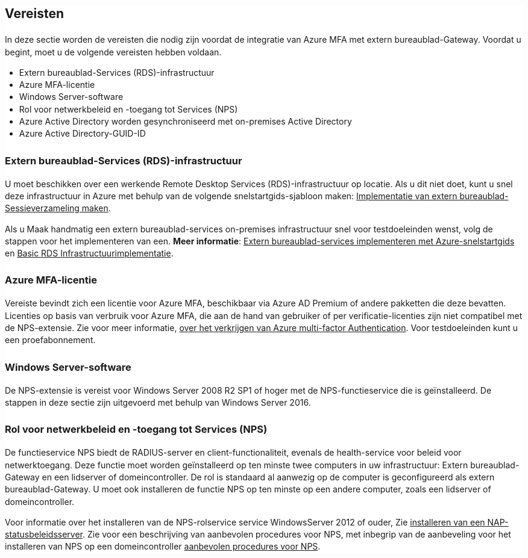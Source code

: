 ## <a name="prerequisites"></a>Vereisten

In deze sectie worden de vereisten die nodig zijn voordat de integratie van Azure MFA met extern bureaublad-Gateway. Voordat u begint, moet u de volgende vereisten hebben voldaan.  

* Extern bureaublad-Services (RDS)-infrastructuur
* Azure MFA-licentie
* Windows Server-software
* Rol voor netwerkbeleid en -toegang tot Services (NPS)
* Azure Active Directory worden gesynchroniseerd met on-premises Active Directory
* Azure Active Directory-GUID-ID

### <a name="remote-desktop-services-rds-infrastructure"></a>Extern bureaublad-Services (RDS)-infrastructuur

U moet beschikken over een werkende Remote Desktop Services (RDS)-infrastructuur op locatie. Als u dit niet doet, kunt u snel deze infrastructuur in Azure met behulp van de volgende snelstartgids-sjabloon maken: [Implementatie van extern bureaublad-Sessieverzameling maken](https://github.com/Azure/azure-quickstart-templates/tree/ad20c78b36d8e1246f96bb0e7a8741db481f957f/rds-deployment). 

Als u Maak handmatig een extern bureaublad-services on-premises infrastructuur snel voor testdoeleinden wenst, volg de stappen voor het implementeren van een. 
**Meer informatie**: [Extern bureaublad-services implementeren met Azure-snelstartgids](https://docs.microsoft.com/windows-server/remote/remote-desktop-services/rds-in-azure) en [Basic RDS Infrastructuurimplementatie](https://docs.microsoft.com/windows-server/remote/remote-desktop-services/rds-deploy-infrastructure). 

### <a name="azure-mfa-license"></a>Azure MFA-licentie

Vereiste bevindt zich een licentie voor Azure MFA, beschikbaar via Azure AD Premium of andere pakketten die deze bevatten. Licenties op basis van verbruik voor Azure MFA, die aan de hand van gebruiker of per verificatie-licenties zijn niet compatibel met de NPS-extensie. Zie voor meer informatie, [over het verkrijgen van Azure multi-factor Authentication](concept-mfa-licensing.md). Voor testdoeleinden kunt u een proefabonnement.

### <a name="windows-server-software"></a>Windows Server-software

De NPS-extensie is vereist voor Windows Server 2008 R2 SP1 of hoger met de NPS-functieservice die is geïnstalleerd. De stappen in deze sectie zijn uitgevoerd met behulp van Windows Server 2016.

### <a name="network-policy-and-access-services-nps-role"></a>Rol voor netwerkbeleid en -toegang tot Services (NPS)

De functieservice NPS biedt de RADIUS-server en client-functionaliteit, evenals de health-service voor beleid voor netwerktoegang. Deze functie moet worden geïnstalleerd op ten minste twee computers in uw infrastructuur: Extern bureaublad-Gateway en een lidserver of domeincontroller. De rol is standaard al aanwezig op de computer is geconfigureerd als extern bureaublad-Gateway.  U moet ook installeren de functie NPS op ten minste op een andere computer, zoals een lidserver of domeincontroller.

Voor informatie over het installeren van de NPS-rolservice service WindowsServer 2012 of ouder, Zie [installeren van een NAP-statusbeleidsserver](https://technet.microsoft.com/library/dd296890.aspx). Zie voor een beschrijving van aanbevolen procedures voor NPS, met inbegrip van de aanbeveling voor het installeren van NPS op een domeincontroller [aanbevolen procedures voor NPS](https://technet.microsoft.com/library/cc771746).
